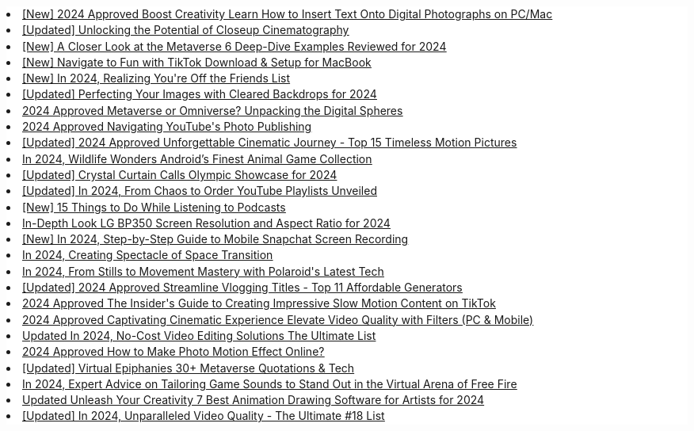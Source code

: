 <li><a href="https://fox-cloud.techidaily.com/new-2024-approved-boost-creativity-learn-how-to-insert-text-onto-digital-photographs-on-pcmac/"><u>[New] 2024 Approved  Boost Creativity  Learn How to Insert Text Onto Digital Photographs on PC/Mac</u></a></li>
<li><a href="https://fox-cloud.techidaily.com/updated-unlocking-the-potential-of-closeup-cinematography/"><u>[Updated] Unlocking the Potential of Closeup Cinematography</u></a></li>
<li><a href="https://fox-cloud.techidaily.com/new-a-closer-look-at-the-metaverse-6-deep-dive-examples-reviewed-for-2024/"><u>[New] A Closer Look at the Metaverse  6 Deep-Dive Examples Reviewed for 2024</u></a></li>
<li><a href="https://tiktok-videos.techidaily.com/new-navigate-to-fun-with-tiktok-download-and-setup-for-macbook/"><u>[New] Navigate to Fun with TikTok  Download & Setup for MacBook</u></a></li>
<li><a href="https://snapchat-videos.techidaily.com/new-in-2024-realizing-youre-off-the-friends-list/"><u>[New] In 2024, Realizing You're Off the Friends List</u></a></li>
<li><a href="https://fox-cloud.techidaily.com/updated-perfecting-your-images-with-cleared-backdrops-for-2024/"><u>[Updated] Perfecting Your Images with Cleared Backdrops for 2024</u></a></li>
<li><a href="https://fox-cloud.techidaily.com/2024-approved-metaverse-or-omniverse-unpacking-the-digital-spheres/"><u>2024 Approved  Metaverse or Omniverse? Unpacking the Digital Spheres</u></a></li>
<li><a href="https://fox-cloud.techidaily.com/2024-approved-navigating-youtubes-photo-publishing/"><u>2024 Approved  Navigating YouTube's Photo Publishing</u></a></li>
<li><a href="https://fox-cloud.techidaily.com/updated-2024-approved-unforgettable-cinematic-journey-top-15-timeless-motion-pictures/"><u>[Updated] 2024 Approved  Unforgettable Cinematic Journey - Top 15 Timeless Motion Pictures</u></a></li>
<li><a href="https://screen-mirroring-recording.techidaily.com/in-2024-wildlife-wonders-androids-finest-animal-game-collection/"><u>In 2024, Wildlife Wonders  Android’s Finest Animal Game Collection</u></a></li>
<li><a href="https://fox-cloud.techidaily.com/updated-crystal-curtain-calls-olympic-showcase-for-2024/"><u>[Updated] Crystal Curtain Calls  Olympic Showcase for 2024</u></a></li>
<li><a href="https://eaxpv-info.techidaily.com/updated-in-2024-from-chaos-to-order-youtube-playlists-unveiled/"><u>[Updated] In 2024, From Chaos to Order  YouTube Playlists Unveiled</u></a></li>
<li><a href="https://some-approaches.techidaily.com/new-15-things-to-do-while-listening-to-podcasts/"><u>[New] 15 Things to Do While Listening to Podcasts</u></a></li>
<li><a href="https://fox-cloud.techidaily.com/in-depth-look-lg-bp350-screen-resolution-and-aspect-ratio-for-2024/"><u>In-Depth Look  LG BP350 Screen Resolution and Aspect Ratio for 2024</u></a></li>
<li><a href="https://snapchat-videos.techidaily.com/new-in-2024-step-by-step-guide-to-mobile-snapchat-screen-recording/"><u>[New] In 2024, Step-by-Step Guide to Mobile Snapchat Screen Recording</u></a></li>
<li><a href="https://fox-cloud.techidaily.com/in-2024-creating-spectacle-of-space-transition/"><u>In 2024, Creating Spectacle of Space Transition</u></a></li>
<li><a href="https://some-techniques.techidaily.com/in-2024-from-stills-to-movement-mastery-with-polaroids-latest-tech/"><u>In 2024, From Stills to Movement Mastery with Polaroid's Latest Tech</u></a></li>
<li><a href="https://youtube-web.techidaily.com/ed-2024-approved-streamline-vlogging-titles-top-11-affordable-generators/"><u>[Updated] 2024 Approved  Streamline Vlogging Titles - Top 11 Affordable Generators</u></a></li>
<li><a href="https://tiktok-clips.techidaily.com/2024-approved-the-insiders-guide-to-creating-impressive-slow-motion-content-on-tiktok/"><u>2024 Approved  The Insider's Guide to Creating Impressive Slow Motion Content on TikTok</u></a></li>
<li><a href="https://fox-cloud.techidaily.com/2024-approved-captivating-cinematic-experience-elevate-video-quality-with-filters-pc-and-mobile/"><u>2024 Approved  Captivating Cinematic Experience  Elevate Video Quality with Filters (PC & Mobile)</u></a></li>
<li><a href="https://smart-video-creator.techidaily.com/updated-in-2024-no-cost-video-editing-solutions-the-ultimate-list/"><u>Updated In 2024, No-Cost Video Editing Solutions The Ultimate List</u></a></li>
<li><a href="https://animation-videos.techidaily.com/2024-approved-how-to-make-photo-motion-effect-online/"><u>2024 Approved How to Make Photo Motion Effect Online?</u></a></li>
<li><a href="https://fox-cloud.techidaily.com/updated-virtual-epiphanies-30plus-metaverse-quotations-and-tech/"><u>[Updated] Virtual Epiphanies  30+ Metaverse Quotations & Tech</u></a></li>
<li><a href="https://fox-cloud.techidaily.com/in-2024-expert-advice-on-tailoring-game-sounds-to-stand-out-in-the-virtual-arena-of-free-fire/"><u>In 2024, Expert Advice on Tailoring Game Sounds to Stand Out in the Virtual Arena of Free Fire</u></a></li>
<li><a href="https://video-content-creator.techidaily.com/updated-unleash-your-creativity-7-best-animation-drawing-software-for-artists-for-2024/"><u>Updated Unleash Your Creativity 7 Best Animation Drawing Software for Artists for 2024</u></a></li>
<li><a href="https://fox-cloud.techidaily.com/updated-in-2024-unparalleled-video-quality-the-ultimate-18-list/"><u>[Updated] In 2024, Unparalleled Video Quality - The Ultimate #18 List</u></a></li>